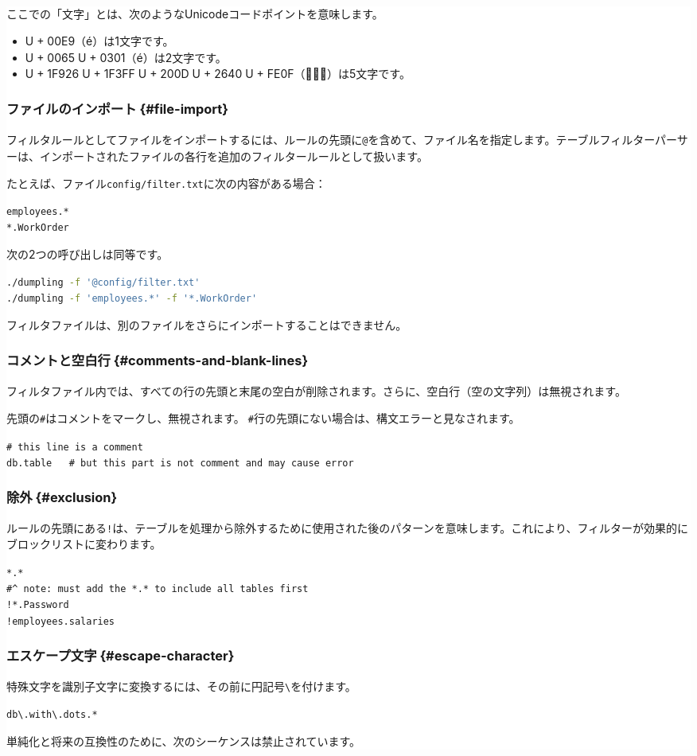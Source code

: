 ここでの「文字」とは、次のようなUnicodeコードポイントを意味します。

-   U + 00E9（é）は1文字です。
-   U + 0065 U + 0301（é）は2文字です。
-   U + 1F926 U + 1F3FF U + 200D U + 2640 U + FE0F（🤦🏿‍♀️）は5文字です。

### ファイルのインポート {#file-import}

フィルタルールとしてファイルをインポートするには、ルールの先頭に`@`を含めて、ファイル名を指定します。テーブルフィルターパーサーは、インポートされたファイルの各行を追加のフィルタールールとして扱います。

たとえば、ファイル`config/filter.txt`に次の内容がある場合：

```
employees.*
*.WorkOrder
```

次の2つの呼び出しは同等です。

```bash
./dumpling -f '@config/filter.txt'
./dumpling -f 'employees.*' -f '*.WorkOrder'
```

フィルタファイルは、別のファイルをさらにインポートすることはできません。

### コメントと空白行 {#comments-and-blank-lines}

フィルタファイル内では、すべての行の先頭と末尾の空白が削除されます。さらに、空白行（空の文字列）は無視されます。

先頭の`#`はコメントをマークし、無視されます。 `#`行の先頭にない場合は、構文エラーと見なされます。

```
# this line is a comment
db.table   # but this part is not comment and may cause error
```

### 除外 {#exclusion}

ルールの先頭にある`!`は、テーブルを処理から除外するために使用された後のパターンを意味します。これにより、フィルターが効果的にブロックリストに変わります。

```
*.*
#^ note: must add the *.* to include all tables first
!*.Password
!employees.salaries
```

### エスケープ文字 {#escape-character}

特殊文字を識別子文字に変換するには、その前に円記号`\`を付けます。

```
db\.with\.dots.*
```

単純化と将来の互換性のために、次のシーケンスは禁止されています。
